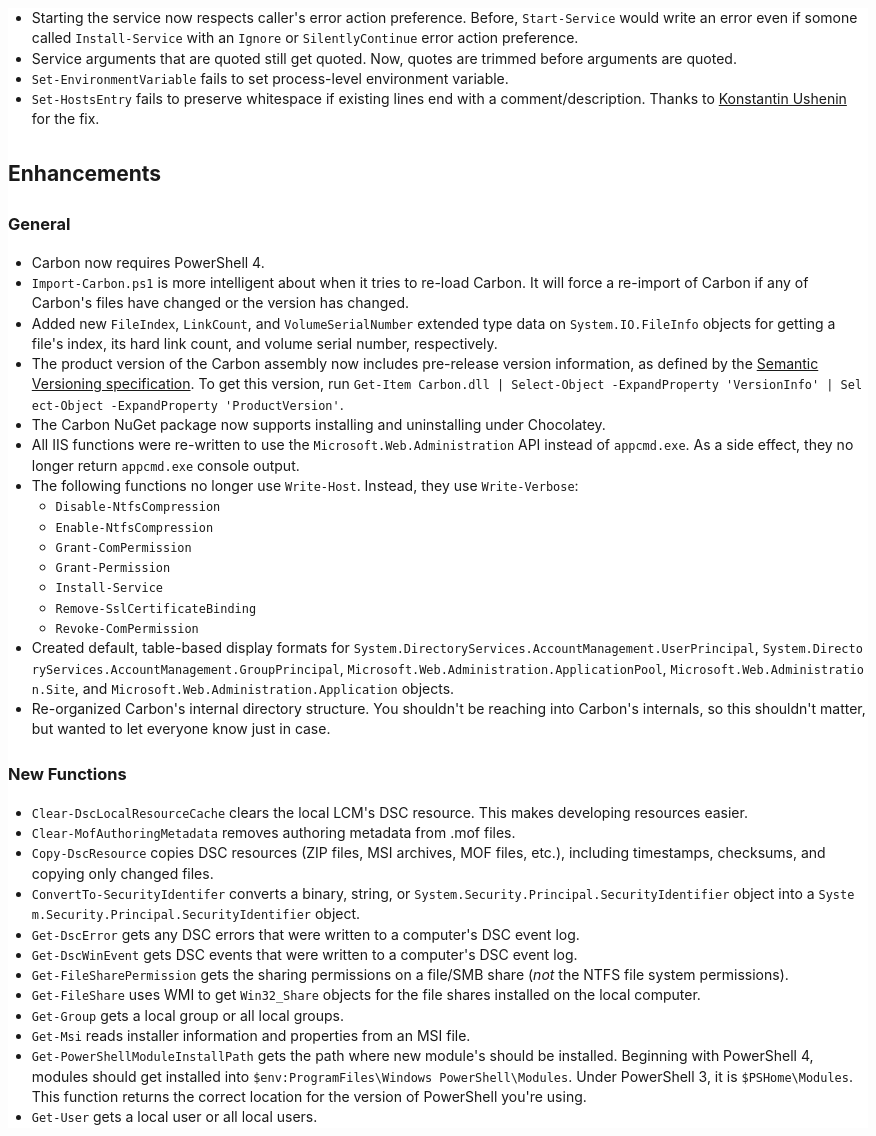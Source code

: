    * Starting the service now respects caller's error action preference. Before, `Start-Service` would write an error even if somone called `Install-Service` with an `Ignore` or `SilentlyContinue` error action preference.
   * Service arguments that are quoted still get quoted. Now, quotes are trimmed before arguments are quoted.
 * `Set-EnvironmentVariable` fails to set process-level environment variable. 
 * `Set-HostsEntry` fails to preserve whitespace if existing lines end with a comment/description. Thanks to [Konstantin Ushenin](https://vk.com/kostanew) for the fix.


## Enhancements

### General

 * Carbon now requires PowerShell 4.
 * `Import-Carbon.ps1` is more intelligent about when it tries to re-load Carbon. It will force a re-import of Carbon if any of Carbon's files have changed or the version has changed.
 * Added new `FileIndex`, `LinkCount`, and `VolumeSerialNumber` extended type data on `System.IO.FileInfo` objects for getting a file's index, its hard link count, and volume serial number, respectively.
 * The product version of the Carbon assembly now includes pre-release version information, as defined by the [Semantic Versioning specification](http://semver.org). To get this version, run `Get-Item Carbon.dll | Select-Object -ExpandProperty 'VersionInfo' | Select-Object -ExpandProperty 'ProductVersion'`.
 * The Carbon NuGet package now supports installing and uninstalling under Chocolatey.
 * All IIS functions were re-written to use the `Microsoft.Web.Administration` API instead of `appcmd.exe`. As a side effect, they no longer return `appcmd.exe` console output.
 * The following functions no longer use `Write-Host`. Instead, they use `Write-Verbose`:
   * `Disable-NtfsCompression`
   * `Enable-NtfsCompression`
   * `Grant-ComPermission`
   * `Grant-Permission`
   * `Install-Service` 
   * `Remove-SslCertificateBinding` 
   * `Revoke-ComPermission` 
 * Created default, table-based display formats for `System.DirectoryServices.AccountManagement.UserPrincipal`, `System.DirectoryServices.AccountManagement.GroupPrincipal`, `Microsoft.Web.Administration.ApplicationPool`, `Microsoft.Web.Administration.Site`, and `Microsoft.Web.Administration.Application` objects.
 * Re-organized Carbon's internal directory structure. You shouldn't be reaching into Carbon's internals, so this shouldn't matter, but wanted to let everyone know just in case.
 
### New Functions

 * `Clear-DscLocalResourceCache` clears the local LCM's DSC resource. This makes developing resources easier.
 * `Clear-MofAuthoringMetadata` removes authoring metadata from .mof files.
 * `Copy-DscResource` copies DSC resources (ZIP files, MSI archives, MOF files, etc.), including timestamps, checksums, and copying only changed files.
 * `ConvertTo-SecurityIdentifer` converts a binary, string, or `System.Security.Principal.SecurityIdentifier` object into a `System.Security.Principal.SecurityIdentifier` object.
 * `Get-DscError` gets any DSC errors that were written to a computer's DSC event log.
 * `Get-DscWinEvent` gets DSC events that were written to a computer's DSC event log.
 * `Get-FileSharePermission` gets the sharing permissions on a file/SMB share (*not* the NTFS file system permissions).
 * `Get-FileShare` uses WMI to get `Win32_Share` objects for the file shares installed on the local computer.
 * `Get-Group` gets a local group or all local groups.
 * `Get-Msi` reads installer information and properties from an MSI file.
 * `Get-PowerShellModuleInstallPath` gets the path where new module's should be installed. Beginning with PowerShell 4, modules should get installed into `$env:ProgramFiles\Windows PowerShell\Modules`. Under PowerShell 3, it is `$PSHome\Modules`. This function returns the correct location for the version of PowerShell you're using.
 * `Get-User` gets a local user or all local users.